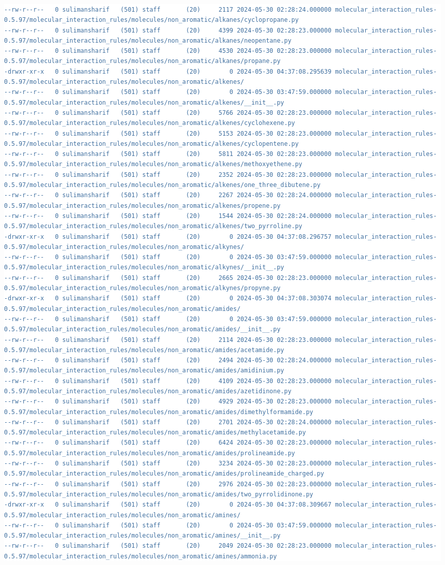```diff
--rw-r--r--   0 sulimansharif   (501) staff       (20)     2117 2024-05-30 02:28:24.000000 molecular_interaction_rules-0.5.97/molecular_interaction_rules/molecules/non_aromatic/alkanes/cyclopropane.py
--rw-r--r--   0 sulimansharif   (501) staff       (20)     4399 2024-05-30 02:28:23.000000 molecular_interaction_rules-0.5.97/molecular_interaction_rules/molecules/non_aromatic/alkanes/neopentane.py
--rw-r--r--   0 sulimansharif   (501) staff       (20)     4530 2024-05-30 02:28:23.000000 molecular_interaction_rules-0.5.97/molecular_interaction_rules/molecules/non_aromatic/alkanes/propane.py
-drwxr-xr-x   0 sulimansharif   (501) staff       (20)        0 2024-05-30 04:37:08.295639 molecular_interaction_rules-0.5.97/molecular_interaction_rules/molecules/non_aromatic/alkenes/
--rw-r--r--   0 sulimansharif   (501) staff       (20)        0 2024-05-30 03:47:59.000000 molecular_interaction_rules-0.5.97/molecular_interaction_rules/molecules/non_aromatic/alkenes/__init__.py
--rw-r--r--   0 sulimansharif   (501) staff       (20)     5766 2024-05-30 02:28:23.000000 molecular_interaction_rules-0.5.97/molecular_interaction_rules/molecules/non_aromatic/alkenes/cyclohexene.py
--rw-r--r--   0 sulimansharif   (501) staff       (20)     5153 2024-05-30 02:28:23.000000 molecular_interaction_rules-0.5.97/molecular_interaction_rules/molecules/non_aromatic/alkenes/cyclopentene.py
--rw-r--r--   0 sulimansharif   (501) staff       (20)     5811 2024-05-30 02:28:23.000000 molecular_interaction_rules-0.5.97/molecular_interaction_rules/molecules/non_aromatic/alkenes/methoxyethene.py
--rw-r--r--   0 sulimansharif   (501) staff       (20)     2352 2024-05-30 02:28:23.000000 molecular_interaction_rules-0.5.97/molecular_interaction_rules/molecules/non_aromatic/alkenes/one_three_dibutene.py
--rw-r--r--   0 sulimansharif   (501) staff       (20)     2267 2024-05-30 02:28:24.000000 molecular_interaction_rules-0.5.97/molecular_interaction_rules/molecules/non_aromatic/alkenes/propene.py
--rw-r--r--   0 sulimansharif   (501) staff       (20)     1544 2024-05-30 02:28:24.000000 molecular_interaction_rules-0.5.97/molecular_interaction_rules/molecules/non_aromatic/alkenes/two_pyrroline.py
-drwxr-xr-x   0 sulimansharif   (501) staff       (20)        0 2024-05-30 04:37:08.296757 molecular_interaction_rules-0.5.97/molecular_interaction_rules/molecules/non_aromatic/alkynes/
--rw-r--r--   0 sulimansharif   (501) staff       (20)        0 2024-05-30 03:47:59.000000 molecular_interaction_rules-0.5.97/molecular_interaction_rules/molecules/non_aromatic/alkynes/__init__.py
--rw-r--r--   0 sulimansharif   (501) staff       (20)     2665 2024-05-30 02:28:23.000000 molecular_interaction_rules-0.5.97/molecular_interaction_rules/molecules/non_aromatic/alkynes/propyne.py
-drwxr-xr-x   0 sulimansharif   (501) staff       (20)        0 2024-05-30 04:37:08.303074 molecular_interaction_rules-0.5.97/molecular_interaction_rules/molecules/non_aromatic/amides/
--rw-r--r--   0 sulimansharif   (501) staff       (20)        0 2024-05-30 03:47:59.000000 molecular_interaction_rules-0.5.97/molecular_interaction_rules/molecules/non_aromatic/amides/__init__.py
--rw-r--r--   0 sulimansharif   (501) staff       (20)     2114 2024-05-30 02:28:23.000000 molecular_interaction_rules-0.5.97/molecular_interaction_rules/molecules/non_aromatic/amides/acetamide.py
--rw-r--r--   0 sulimansharif   (501) staff       (20)     2494 2024-05-30 02:28:24.000000 molecular_interaction_rules-0.5.97/molecular_interaction_rules/molecules/non_aromatic/amides/amidinium.py
--rw-r--r--   0 sulimansharif   (501) staff       (20)     4109 2024-05-30 02:28:23.000000 molecular_interaction_rules-0.5.97/molecular_interaction_rules/molecules/non_aromatic/amides/azetidinone.py
--rw-r--r--   0 sulimansharif   (501) staff       (20)     4929 2024-05-30 02:28:23.000000 molecular_interaction_rules-0.5.97/molecular_interaction_rules/molecules/non_aromatic/amides/dimethylformamide.py
--rw-r--r--   0 sulimansharif   (501) staff       (20)     2701 2024-05-30 02:28:24.000000 molecular_interaction_rules-0.5.97/molecular_interaction_rules/molecules/non_aromatic/amides/methylacetamide.py
--rw-r--r--   0 sulimansharif   (501) staff       (20)     6424 2024-05-30 02:28:23.000000 molecular_interaction_rules-0.5.97/molecular_interaction_rules/molecules/non_aromatic/amides/prolineamide.py
--rw-r--r--   0 sulimansharif   (501) staff       (20)     3234 2024-05-30 02:28:23.000000 molecular_interaction_rules-0.5.97/molecular_interaction_rules/molecules/non_aromatic/amides/prolineamide_charged.py
--rw-r--r--   0 sulimansharif   (501) staff       (20)     2976 2024-05-30 02:28:23.000000 molecular_interaction_rules-0.5.97/molecular_interaction_rules/molecules/non_aromatic/amides/two_pyrrolidinone.py
-drwxr-xr-x   0 sulimansharif   (501) staff       (20)        0 2024-05-30 04:37:08.309667 molecular_interaction_rules-0.5.97/molecular_interaction_rules/molecules/non_aromatic/amines/
--rw-r--r--   0 sulimansharif   (501) staff       (20)        0 2024-05-30 03:47:59.000000 molecular_interaction_rules-0.5.97/molecular_interaction_rules/molecules/non_aromatic/amines/__init__.py
--rw-r--r--   0 sulimansharif   (501) staff       (20)     2049 2024-05-30 02:28:23.000000 molecular_interaction_rules-0.5.97/molecular_interaction_rules/molecules/non_aromatic/amines/ammonia.py
```